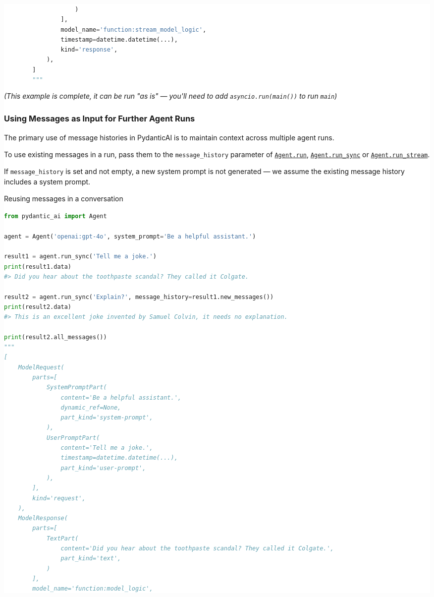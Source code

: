 ```python
                    )
                ],
                model_name='function:stream_model_logic',
                timestamp=datetime.datetime(...),
                kind='response',
            ),
        ]
        """
```

_(This example is complete, it can be run "as is" — you'll need to add `asyncio.run(main())` to run `main`)_

### Using Messages as Input for Further Agent Runs

The primary use of message histories in PydanticAI is to maintain context across multiple agent runs.

To use existing messages in a run, pass them to the `message_history` parameter of [`Agent.run`](../api/agent/#pydantic_ai.agent.Agent.run), [`Agent.run_sync`](../api/agent/#pydantic_ai.agent.Agent.run_sync) or [`Agent.run_stream`](../api/agent/#pydantic_ai.agent.Agent.run_stream).

If `message_history` is set and not empty, a new system prompt is not generated — we assume the existing message history includes a system prompt.

Reusing messages in a conversation

```python
from pydantic_ai import Agent

agent = Agent('openai:gpt-4o', system_prompt='Be a helpful assistant.')

result1 = agent.run_sync('Tell me a joke.')
print(result1.data)
#> Did you hear about the toothpaste scandal? They called it Colgate.

result2 = agent.run_sync('Explain?', message_history=result1.new_messages())
print(result2.data)
#> This is an excellent joke invented by Samuel Colvin, it needs no explanation.

print(result2.all_messages())
"""
[
    ModelRequest(
        parts=[
            SystemPromptPart(
                content='Be a helpful assistant.',
                dynamic_ref=None,
                part_kind='system-prompt',
            ),
            UserPromptPart(
                content='Tell me a joke.',
                timestamp=datetime.datetime(...),
                part_kind='user-prompt',
            ),
        ],
        kind='request',
    ),
    ModelResponse(
        parts=[
            TextPart(
                content='Did you hear about the toothpaste scandal? They called it Colgate.',
                part_kind='text',
            )
        ],
        model_name='function:model_logic',
```